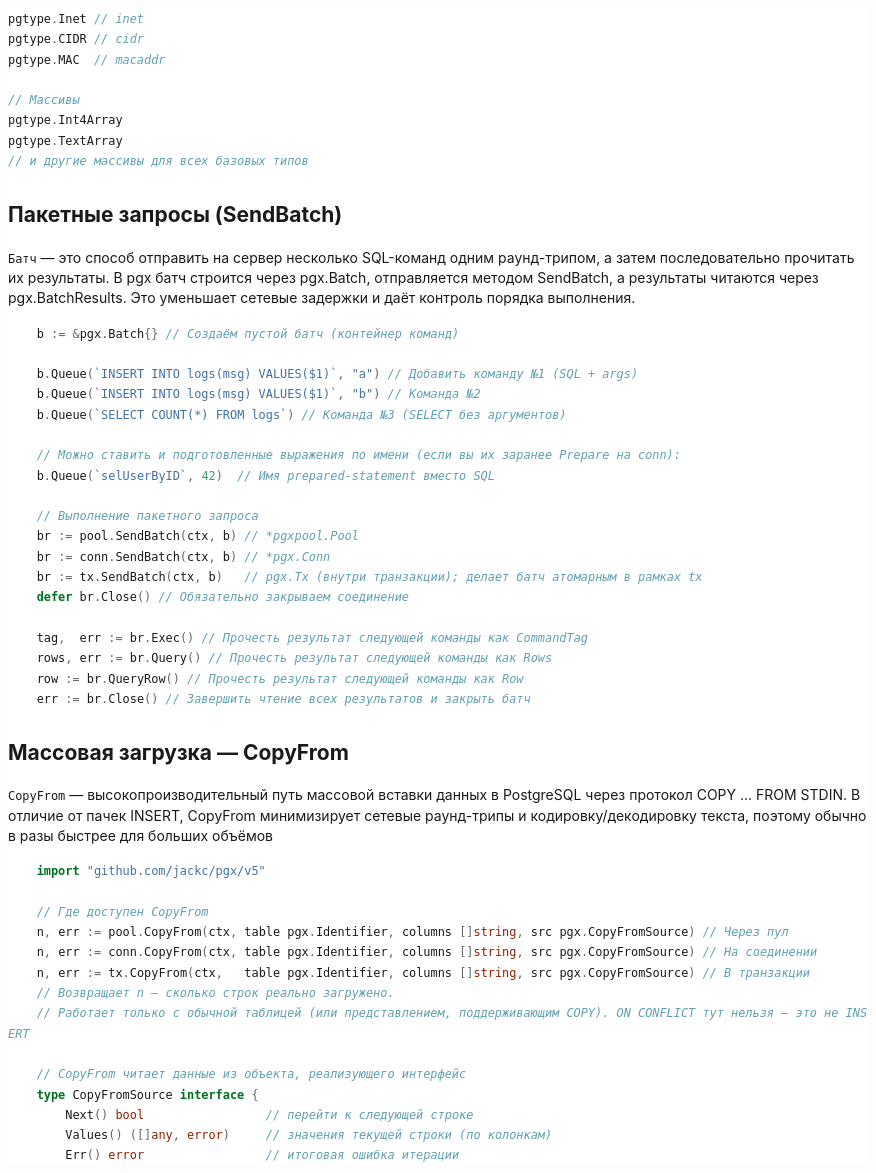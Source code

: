 ```go
pgtype.Inet // inet
pgtype.CIDR // cidr
pgtype.MAC  // macaddr

// Массивы
pgtype.Int4Array
pgtype.TextArray
// и другие массивы для всех базовых типов
```

## Пакетные запросы (SendBatch)

`Батч` — это способ отправить на сервер несколько SQL-команд одним раунд-трипом, а затем последовательно прочитать их результаты. В pgx батч строится через pgx.Batch, отправляется методом SendBatch, а результаты читаются через pgx.BatchResults. Это уменьшает сетевые задержки и даёт контроль порядка выполнения.

```go
    b := &pgx.Batch{} // Создаём пустой батч (контейнер команд)

    b.Queue(`INSERT INTO logs(msg) VALUES($1)`, "a") // Добавить команду №1 (SQL + args)
    b.Queue(`INSERT INTO logs(msg) VALUES($1)`, "b") // Команда №2
    b.Queue(`SELECT COUNT(*) FROM logs`) // Команда №3 (SELECT без аргументов)

    // Можно ставить и подготовленные выражения по имени (если вы их заранее Prepare на conn):
    b.Queue(`selUserByID`, 42)  // Имя prepared-statement вместо SQL

    // Выполнение пакетного запроса
    br := pool.SendBatch(ctx, b) // *pgxpool.Pool
    br := conn.SendBatch(ctx, b) // *pgx.Conn
    br := tx.SendBatch(ctx, b)   // pgx.Tx (внутри транзакции); делает батч атомарным в рамках tx
    defer br.Close() // Обязательно закрываем соединение

    tag,  err := br.Exec() // Прочесть результат следующей команды как CommandTag
    rows, err := br.Query() // Прочесть результат следующей команды как Rows
    row := br.QueryRow() // Прочесть результат следующей команды как Row
    err := br.Close() // Завершить чтение всех результатов и закрыть батч
```

## Массовая загрузка — CopyFrom

`CopyFrom` — высокопроизводительный путь массовой вставки данных в PostgreSQL через протокол COPY ... FROM STDIN. В отличие от пачек INSERT, CopyFrom минимизирует сетевые раунд-трипы и кодировку/декодировку текста, поэтому обычно в разы быстрее для больших объёмов

```go
    import "github.com/jackc/pgx/v5"

    // Где доступен CopyFrom
    n, err := pool.CopyFrom(ctx, table pgx.Identifier, columns []string, src pgx.CopyFromSource) // Через пул
    n, err := conn.CopyFrom(ctx, table pgx.Identifier, columns []string, src pgx.CopyFromSource) // На соединении
    n, err := tx.CopyFrom(ctx,   table pgx.Identifier, columns []string, src pgx.CopyFromSource) // В транзакции
    // Возвращает n — сколько строк реально загружено.
    // Работает только с обычной таблицей (или представлением, поддерживающим COPY). ON CONFLICT тут нельзя — это не INSERT

    // CopyFrom читает данные из объекта, реализующего интерфейс
    type CopyFromSource interface {
        Next() bool                 // перейти к следующей строке
        Values() ([]any, error)     // значения текущей строки (по колонкам)
        Err() error                 // итоговая ошибка итерации
```